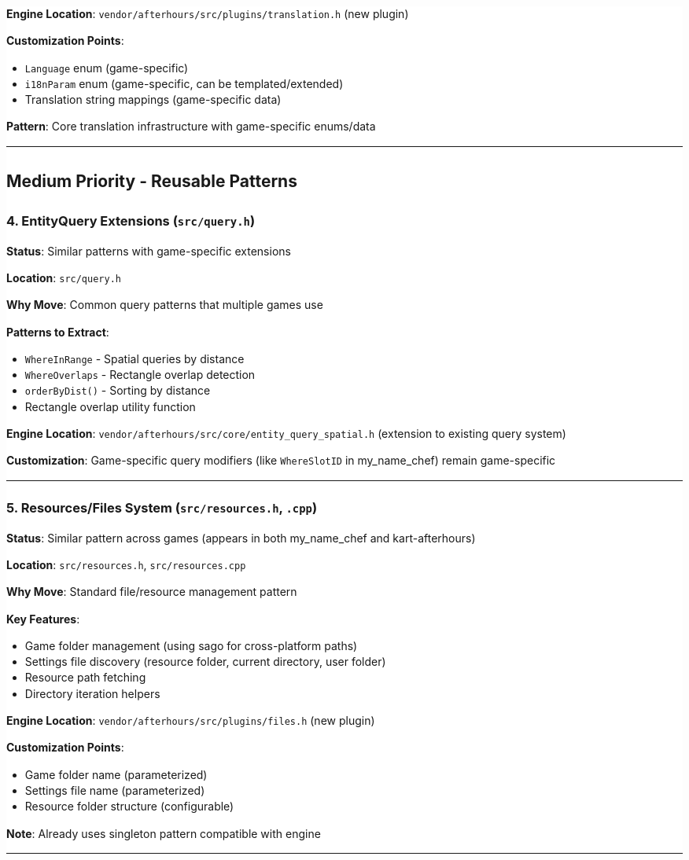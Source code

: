 **Engine Location**: `vendor/afterhours/src/plugins/translation.h` (new plugin)

**Customization Points**:
- `Language` enum (game-specific)
- `i18nParam` enum (game-specific, can be templated/extended)
- Translation string mappings (game-specific data)

**Pattern**: Core translation infrastructure with game-specific enums/data

---

## Medium Priority - Reusable Patterns

### 4. EntityQuery Extensions (`src/query.h`)
**Status**: Similar patterns with game-specific extensions

**Location**: `src/query.h`

**Why Move**: Common query patterns that multiple games use

**Patterns to Extract**:
- `WhereInRange` - Spatial queries by distance
- `WhereOverlaps` - Rectangle overlap detection
- `orderByDist()` - Sorting by distance
- Rectangle overlap utility function

**Engine Location**: `vendor/afterhours/src/core/entity_query_spatial.h` (extension to existing query system)

**Customization**: Game-specific query modifiers (like `WhereSlotID` in my_name_chef) remain game-specific

---

### 5. Resources/Files System (`src/resources.h`, `.cpp`)
**Status**: Similar pattern across games (appears in both my_name_chef and kart-afterhours)

**Location**: `src/resources.h`, `src/resources.cpp`

**Why Move**: Standard file/resource management pattern

**Key Features**:
- Game folder management (using sago for cross-platform paths)
- Settings file discovery (resource folder, current directory, user folder)
- Resource path fetching
- Directory iteration helpers

**Engine Location**: `vendor/afterhours/src/plugins/files.h` (new plugin)

**Customization Points**:
- Game folder name (parameterized)
- Settings file name (parameterized)
- Resource folder structure (configurable)

**Note**: Already uses singleton pattern compatible with engine

---
